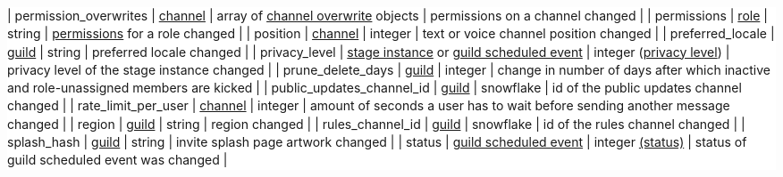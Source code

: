 | permission_overwrites         | [channel](#DOCS_RESOURCES_CHANNEL/channel-object)                                                                                                                                              | array of [channel overwrite](#DOCS_RESOURCES_CHANNEL/overwrite-object) objects                                      | permissions on a channel changed                                                                                                                        |
| permissions                   | [role](#DOCS_TOPICS_PERMISSIONS/role-object)                                                                                                                                                   | string                                                                                                              | [permissions](#DOCS_TOPICS_PERMISSIONS/permissions-bitwise-permission-flags) for a role changed                                                         |
| position                      | [channel](#DOCS_RESOURCES_CHANNEL/channel-object)                                                                                                                                              | integer                                                                                                             | text or voice channel position changed                                                                                                                  |
| preferred_locale              | [guild](#DOCS_RESOURCES_GUILD/guild-object)                                                                                                                                                    | string                                                                                                              | preferred locale changed                                                                                                                                |
| privacy_level                 | [stage instance](#DOCS_RESOURCES_STAGE_INSTANCE/stage-instance-object) or [guild scheduled event](#DOCS_RESOURCES_GUILD_SCHEDULED_EVENT/guild-scheduled-event-object)                          | integer ([privacy level](#DOCS_RESOURCES_STAGE_INSTANCE/stage-instance-object-privacy-level))                       | privacy level of the stage instance changed                                                                                                             |
| prune_delete_days             | [guild](#DOCS_RESOURCES_GUILD/guild-object)                                                                                                                                                    | integer                                                                                                             | change in number of days after which inactive and role-unassigned members are kicked                                                                    |
| public_updates_channel_id     | [guild](#DOCS_RESOURCES_GUILD/guild-object)                                                                                                                                                    | snowflake                                                                                                           | id of the public updates channel changed                                                                                                                |
| rate_limit_per_user           | [channel](#DOCS_RESOURCES_CHANNEL/channel-object)                                                                                                                                              | integer                                                                                                             | amount of seconds a user has to wait before sending another message changed                                                                             |
| region                        | [guild](#DOCS_RESOURCES_GUILD/guild-object)                                                                                                                                                    | string                                                                                                              | region changed                                                                                                                                          |
| rules_channel_id              | [guild](#DOCS_RESOURCES_GUILD/guild-object)                                                                                                                                                    | snowflake                                                                                                           | id of the rules channel changed                                                                                                                         |
| splash_hash                   | [guild](#DOCS_RESOURCES_GUILD/guild-object)                                                                                                                                                    | string                                                                                                              | invite splash page artwork changed                                                                                                                      |
| status                        | [guild scheduled event](#DOCS_RESOURCES_GUILD_SCHEDULED_EVENT/guild-scheduled-event-object)                                                                                                    | integer [(status)](#DOCS_RESOURCES_GUILD_SCHEDULED_EVENT/guild-scheduled-event-object-guild-scheduled-event-status) | status of guild scheduled event was changed                                                                                                             |